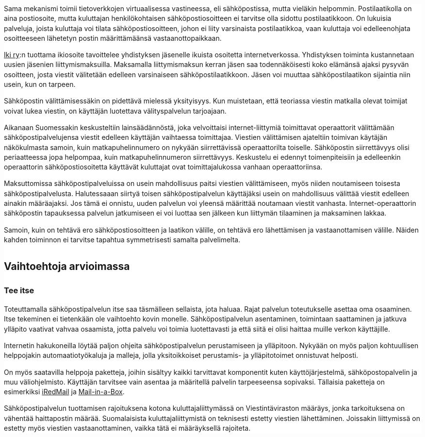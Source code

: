 Sama mekanismi toimii tietoverkkojen virtuaalisessa vastineessa, eli sähköpostissa, mutta vieläkin helpommin. Postilaatikolla on aina postiosoite, mutta kuluttajan henkilökohtaisen sähköpostiosoitteen ei tarvitse olla sidottu postilaatikkoon. On lukuisia palveluja, joista kuluttaja voi tilata sähköpostiosoitteen, johon ei liity varsinaista postilaatikkoa, vaan kuluttaja voi edelleenohjata osoitteeseen lähetetyn postin määrittämäänsä vastaanottopaikkaan.

[Iki ry](http://www.iki.fi/index.html):n tuottama ikiosoite tavoittelee yhdistyksen jäsenelle ikuista osoitetta internetverkossa. Yhdistyksen toiminta kustannetaan uusien jäsenien liittymismaksuilla. Maksamalla liittymismaksun kerran jäsen saa todennäköisesti koko elämänsä ajaksi pysyvän osoitteen, josta viestit välitetään edelleen varsinaiseen sähköpostilaatikkoon. Jäsen voi muuttaa sähköpostilaatikon sijaintia niin usein, kun on tarpeen.

Sähköpostin välittämisessäkin on pidettävä mielessä yksityisyys. Kun muistetaan, että teoriassa viestin matkalla olevat toimijat voivat lukea viestin, on käyttäjän luotettava välityspalvelun tarjoajaan.

Aikanaan Suomessakin keskusteltiin lainsäädännöstä, joka velvoittaisi internet-liittymiä toimittavat operaattorit välittämään sähköpostipalvelujensa viestit edelleen käyttäjän vaihtaessa toimittajaa. Viestien välittämisen ajateltiin toimivan käytäjän näkökulmasta samoin, kuin matkapuhelinnumero on nykyään siirrettävissä operaattorilta toiselle. Sähköpostin siirrettävyys olisi periaatteessa jopa helpompaa, kuin matkapuhelinnumeron siirrettävyys. Keskustelu ei edennyt toimenpiteisiin ja edelleenkin operaattorin sähköpostiosoitetta käyttävät kuluttajat ovat toimittajalukossa vanhaan operaattoriinsa.

Maksuttomissa sähköpostipalveluissa on usein mahdollisuus paitsi viestien välittämiseen, myös niiden noutamiseen toisesta sähköpostipalvelusta. Halutessaaan siirtyä toisen sähköpostipalvelun käyttäjäksi usein on mahdollisuus välittää viestit edelleen ainakin määräajaksi. Jos tämä ei onnistu, uuden palvelun voi yleensä määrittää noutamaan viestit vanhasta. Internet-operaattorin sähköpostin tapauksessa palvelun jatkumiseen ei voi luottaa sen jälkeen kun liittymän tilaaminen ja maksaminen lakkaa.

Samoin, kuin on tehtävä ero sähköpostiosoitteen ja laatikon välille, on tehtävä ero lähettämisen ja vastaanottamisen välille. Näiden kahden toiminnon ei tarvitse tapahtua symmetrisesti samalta palvelimelta.

## Vaihtoehtoja arvioimassa

### Tee itse

Toteuttamalla sähköpostipalvelun itse saa täsmälleen sellaista, jota haluaa. Rajat palvelun toteutukselle asettaa oma osaaminen. Itse tekeminen ei tietenkään ole vaihtoehto kovin monelle. Sähköpostipalvelun asentaminen, toimintaan saattaminen ja jatkuva ylläpito vaativat vahvaa osaamista, jotta palvelu voi toimia luotettavasti ja että siitä ei olisi haittaa muille verkon käyttäjille.

Internetin hakukoneilla löytää paljon ohjeita sähköpostipalvelun perustamiseen ja ylläpitoon. Nykyään on myös paljon kohtuullisen helppojakin automaatiotyökaluja ja malleja, jolla yksitoikkoiset perustamis- ja ylläpitotoimet onnistuvat helposti.

On myös saatavilla helppoja paketteja, joihin sisältyy kaikki tarvittavat komponentit kuten käyttöjärjestelmä, sähköpostopalvelin ja muu väliohjelmisto. Käyttäjän tarvitsee vain asentaa ja määritellä palvelin tarpeeseensa sopivaksi. Tällaisia paketteja on esimerkiksi [iRedMail](http://www.iredmail.org) ja [Mail-in-a-Box](https://mailinabox.email).

Sähköpostipalvelun tuottamisen rajoituksena kotona kuluttajaliittymässä on Viestintäviraston määräys, jonka tarkoituksena on vähentää haittapostin määrää. Suomalaisista kuluttajaliittymistä on teknisesti estetty viestien lähettäminen. Joissakin liittymissä on estetty myös viestien vastaanottaminen, vaikka tätä ei määräyksellä rajoiteta.

